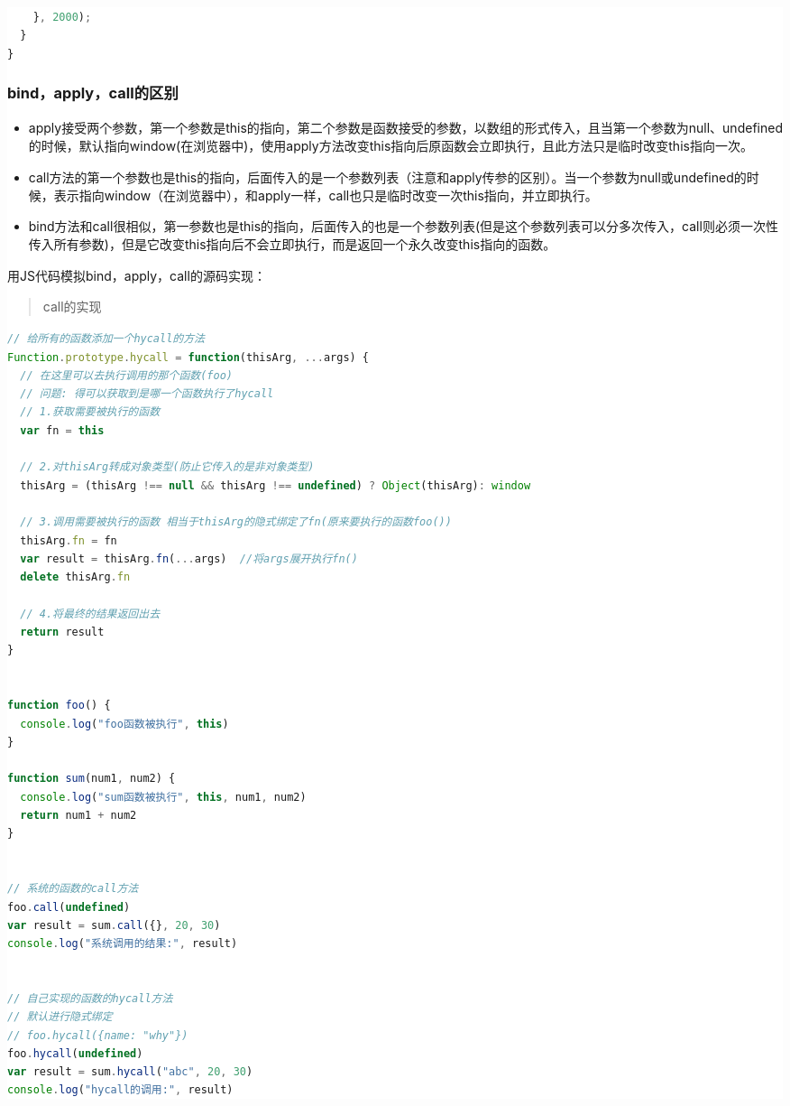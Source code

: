 ```js
    }, 2000);
  }
}
```

### bind，apply，call的区别

- apply接受两个参数，第一个参数是this的指向，第二个参数是函数接受的参数，以数组的形式传入，且当第一个参数为null、undefined的时候，默认指向window(在浏览器中)，使用apply方法改变this指向后原函数会立即执行，且此方法只是临时改变this指向一次。

- call方法的第一个参数也是this的指向，后面传入的是一个参数列表（注意和apply传参的区别）。当一个参数为null或undefined的时候，表示指向window（在浏览器中），和apply一样，call也只是临时改变一次this指向，并立即执行。
- bind方法和call很相似，第一参数也是this的指向，后面传入的也是一个参数列表(但是这个参数列表可以分多次传入，call则必须一次性传入所有参数)，但是它改变this指向后不会立即执行，而是返回一个永久改变this指向的函数。

用JS代码模拟bind，apply，call的源码实现：

> call的实现

```js
// 给所有的函数添加一个hycall的方法
Function.prototype.hycall = function(thisArg, ...args) {
  // 在这里可以去执行调用的那个函数(foo)
  // 问题: 得可以获取到是哪一个函数执行了hycall
  // 1.获取需要被执行的函数
  var fn = this

  // 2.对thisArg转成对象类型(防止它传入的是非对象类型)
  thisArg = (thisArg !== null && thisArg !== undefined) ? Object(thisArg): window

  // 3.调用需要被执行的函数 相当于thisArg的隐式绑定了fn(原来要执行的函数foo())
  thisArg.fn = fn
  var result = thisArg.fn(...args)	//将args展开执行fn()
  delete thisArg.fn

  // 4.将最终的结果返回出去
  return result
}


function foo() {
  console.log("foo函数被执行", this)
}

function sum(num1, num2) {
  console.log("sum函数被执行", this, num1, num2)
  return num1 + num2
}


// 系统的函数的call方法
foo.call(undefined)
var result = sum.call({}, 20, 30)
console.log("系统调用的结果:", result)


// 自己实现的函数的hycall方法
// 默认进行隐式绑定
// foo.hycall({name: "why"})
foo.hycall(undefined)
var result = sum.hycall("abc", 20, 30)
console.log("hycall的调用:", result)

```
